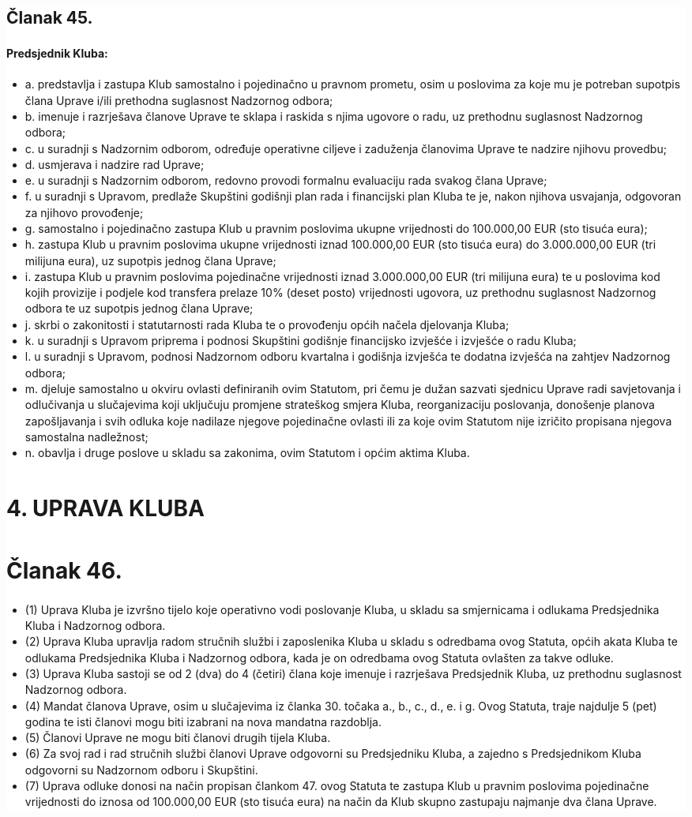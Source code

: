 ## **Članak 45.**

#### Predsjednik Kluba:

- a. predstavlja i zastupa Klub samostalno i pojedinačno u pravnom prometu, osim u poslovima za koje mu je potreban supotpis člana Uprave i/ili prethodna suglasnost Nadzornog odbora;
- b. imenuje i razrješava članove Uprave te sklapa i raskida s njima ugovore o radu, uz prethodnu suglasnost Nadzornog odbora;
- c. u suradnji s Nadzornim odborom, određuje operativne ciljeve i zaduženja članovima Uprave te nadzire njihovu provedbu;
- d. usmjerava i nadzire rad Uprave;
- e. u suradnji s Nadzornim odborom, redovno provodi formalnu evaluaciju rada svakog člana Uprave;
- f. u suradnji s Upravom, predlaže Skupštini godišnji plan rada i financijski plan Kluba te je, nakon njihova usvajanja, odgovoran za njihovo provođenje;
- g. samostalno i pojedinačno zastupa Klub u pravnim poslovima ukupne vrijednosti do 100.000,00 EUR (sto tisuća eura);
- h. zastupa Klub u pravnim poslovima ukupne vrijednosti iznad 100.000,00 EUR (sto tisuća eura) do 3.000.000,00 EUR (tri milijuna eura), uz supotpis jednog člana Uprave;
- i. zastupa Klub u pravnim poslovima pojedinačne vrijednosti iznad 3.000.000,00 EUR (tri milijuna eura) te u poslovima kod kojih provizije i podjele kod transfera prelaze 10% (deset posto) vrijednosti ugovora, uz prethodnu suglasnost Nadzornog odbora te uz supotpis jednog člana Uprave;
- j. skrbi o zakonitosti i statutarnosti rada Kluba te o provođenju općih načela djelovanja Kluba;
- k. u suradnji s Upravom priprema i podnosi Skupštini godišnje financijsko izvješće i izvješće o radu Kluba;
- l. u suradnji s Upravom, podnosi Nadzornom odboru kvartalna i godišnja izvješća te dodatna izvješća na zahtjev Nadzornog odbora;
- m. djeluje samostalno u okviru ovlasti definiranih ovim Statutom, pri čemu je dužan sazvati sjednicu Uprave radi savjetovanja i odlučivanja u slučajevima koji uključuju promjene strateškog smjera Kluba, reorganizaciju poslovanja, donošenje planova zapošljavanja i svih odluka koje nadilaze njegove pojedinačne ovlasti ili za koje ovim Statutom nije izričito propisana njegova samostalna nadležnost;
- n. obavlja i druge poslove u skladu sa zakonima, ovim Statutom i općim aktima Kluba.

# **4. UPRAVA KLUBA**

# **Članak 46.**

- (1) Uprava Kluba je izvršno tijelo koje operativno vodi poslovanje Kluba, u skladu sa smjernicama i odlukama Predsjednika Kluba i Nadzornog odbora.
- (2) Uprava Kluba upravlja radom stručnih službi i zaposlenika Kluba u skladu s odredbama ovog Statuta, općih akata Kluba te odlukama Predsjednika Kluba i Nadzornog odbora, kada je on odredbama ovog Statuta ovlašten za takve odluke.
- (3) Uprava Kluba sastoji se od 2 (dva) do 4 (četiri) člana koje imenuje i razrješava Predsjednik Kluba, uz prethodnu suglasnost Nadzornog odbora.
- (4) Mandat članova Uprave, osim u slučajevima iz članka 30. točaka a., b., c., d., e. i g. Ovog Statuta, traje najdulje 5 (pet) godina te isti članovi mogu biti izabrani na nova mandatna razdoblja.
- (5) Članovi Uprave ne mogu biti članovi drugih tijela Kluba.
- (6) Za svoj rad i rad stručnih službi članovi Uprave odgovorni su Predsjedniku Kluba, a zajedno s Predsjednikom Kluba odgovorni su Nadzornom odboru i Skupštini.
- (7) Uprava odluke donosi na način propisan člankom 47. ovog Statuta te zastupa Klub u pravnim poslovima pojedinačne vrijednosti do iznosa od 100.000,00 EUR (sto tisuća eura) na način da Klub skupno zastupaju najmanje dva člana Uprave.
